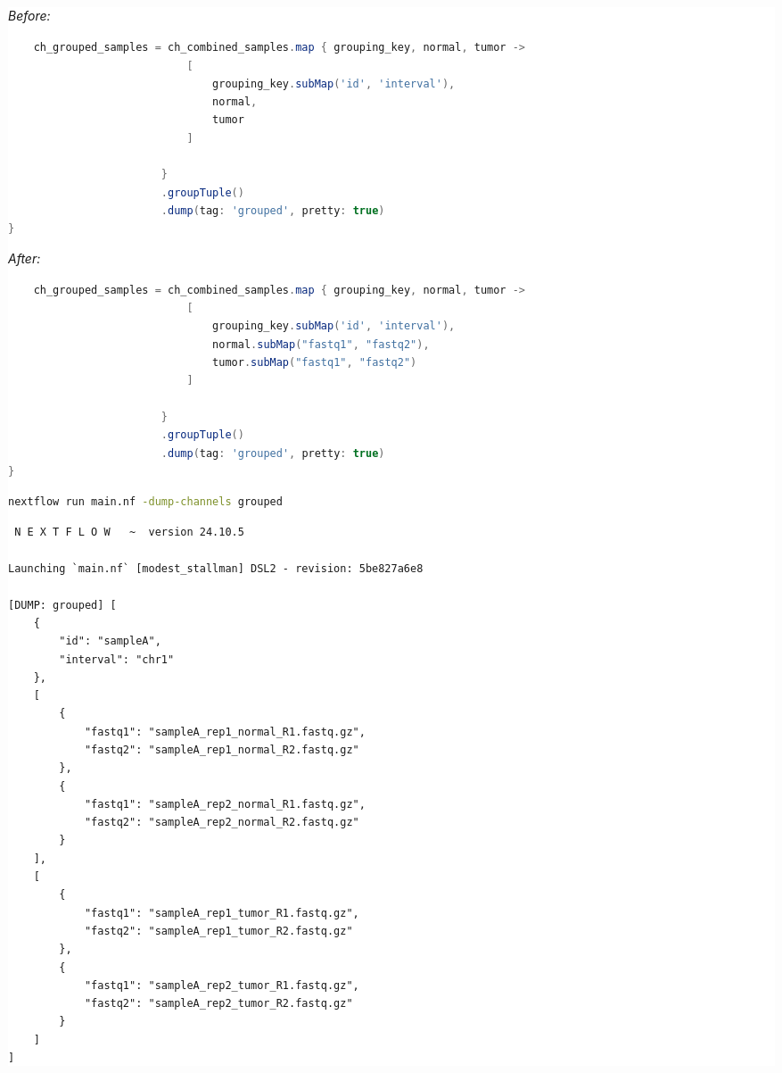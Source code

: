 _Before:_

```groovy title="main.nf" linenums="30"
    ch_grouped_samples = ch_combined_samples.map { grouping_key, normal, tumor ->
                            [
                                grouping_key.subMap('id', 'interval'),
                                normal,
                                tumor
                            ]

                        }
                        .groupTuple()
                        .dump(tag: 'grouped', pretty: true)
}
```

_After:_

```groovy title="main.nf" linenums="30"
    ch_grouped_samples = ch_combined_samples.map { grouping_key, normal, tumor ->
                            [
                                grouping_key.subMap('id', 'interval'),
                                normal.subMap("fastq1", "fastq2"),
                                tumor.subMap("fastq1", "fastq2")
                            ]

                        }
                        .groupTuple()
                        .dump(tag: 'grouped', pretty: true)
}
```

```bash title="View grouped samples"
nextflow run main.nf -dump-channels grouped
```

```console title="View grouped samples"
 N E X T F L O W   ~  version 24.10.5

Launching `main.nf` [modest_stallman] DSL2 - revision: 5be827a6e8

[DUMP: grouped] [
    {
        "id": "sampleA",
        "interval": "chr1"
    },
    [
        {
            "fastq1": "sampleA_rep1_normal_R1.fastq.gz",
            "fastq2": "sampleA_rep1_normal_R2.fastq.gz"
        },
        {
            "fastq1": "sampleA_rep2_normal_R1.fastq.gz",
            "fastq2": "sampleA_rep2_normal_R2.fastq.gz"
        }
    ],
    [
        {
            "fastq1": "sampleA_rep1_tumor_R1.fastq.gz",
            "fastq2": "sampleA_rep1_tumor_R2.fastq.gz"
        },
        {
            "fastq1": "sampleA_rep2_tumor_R1.fastq.gz",
            "fastq2": "sampleA_rep2_tumor_R2.fastq.gz"
        }
    ]
]
```